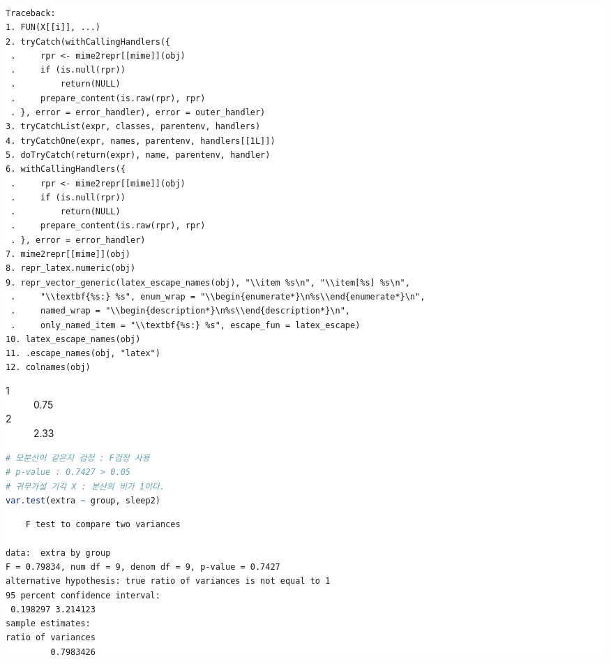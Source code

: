     Traceback:
    1. FUN(X[[i]], ...)
    2. tryCatch(withCallingHandlers({
     .     rpr <- mime2repr[[mime]](obj)
     .     if (is.null(rpr)) 
     .         return(NULL)
     .     prepare_content(is.raw(rpr), rpr)
     . }, error = error_handler), error = outer_handler)
    3. tryCatchList(expr, classes, parentenv, handlers)
    4. tryCatchOne(expr, names, parentenv, handlers[[1L]])
    5. doTryCatch(return(expr), name, parentenv, handler)
    6. withCallingHandlers({
     .     rpr <- mime2repr[[mime]](obj)
     .     if (is.null(rpr)) 
     .         return(NULL)
     .     prepare_content(is.raw(rpr), rpr)
     . }, error = error_handler)
    7. mime2repr[[mime]](obj)
    8. repr_latex.numeric(obj)
    9. repr_vector_generic(latex_escape_names(obj), "\\item %s\n", "\\item[%s] %s\n", 
     .     "\\textbf{%s:} %s", enum_wrap = "\\begin{enumerate*}\n%s\\end{enumerate*}\n", 
     .     named_wrap = "\\begin{description*}\n%s\\end{description*}\n", 
     .     only_named_item = "\\textbf{%s:} %s", escape_fun = latex_escape)
    10. latex_escape_names(obj)
    11. .escape_names(obj, "latex")
    12. colnames(obj)
    


<dl class=dl-horizontal>
	<dt>1</dt>
		<dd>0.75</dd>
	<dt>2</dt>
		<dd>2.33</dd>
</dl>




```R
# 모분산이 같은지 검정 : F검정 사용
# p-value : 0.7427 > 0.05
# 귀무가설 기각 X : 분산의 비가 1이다.
var.test(extra ~ group, sleep2)
```


    
    	F test to compare two variances
    
    data:  extra by group
    F = 0.79834, num df = 9, denom df = 9, p-value = 0.7427
    alternative hypothesis: true ratio of variances is not equal to 1
    95 percent confidence interval:
     0.198297 3.214123
    sample estimates:
    ratio of variances 
             0.7983426 
    